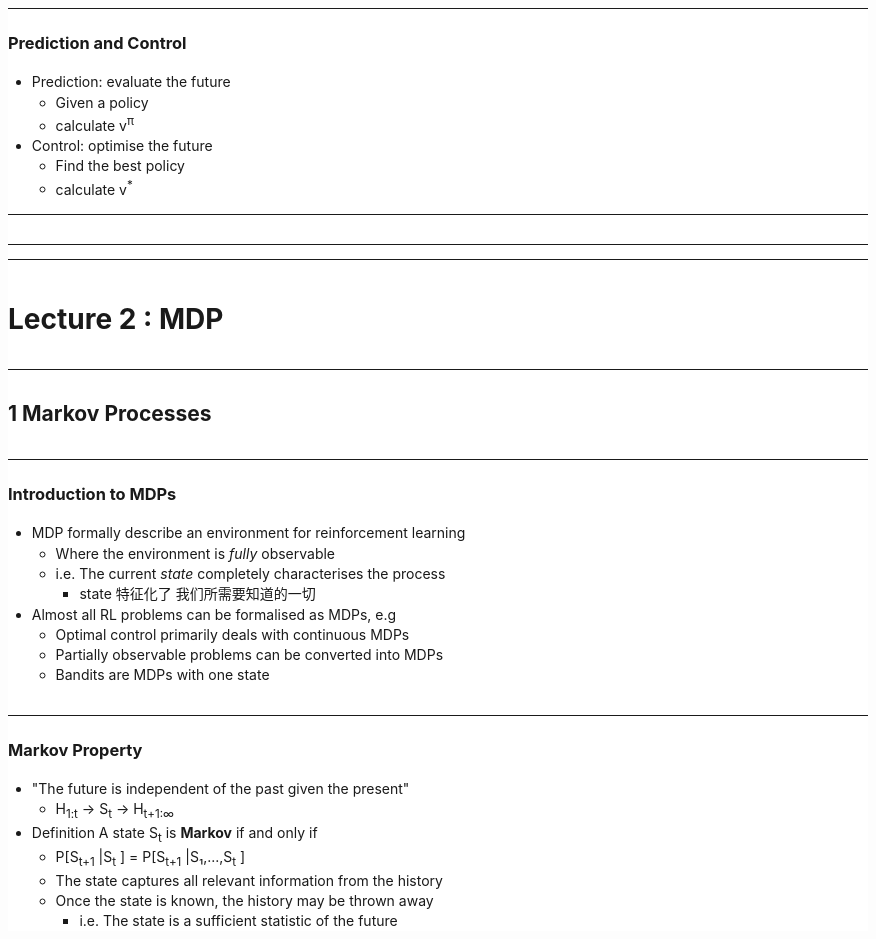 <h2 id="f887d9035769a495f7c1003560288bf7"></h2>

-----

### Prediction and Control

 - Prediction: evaluate the future
    - Given a policy
    - calculate v<sup>π</sub>
 - Control: optimise the future
    - Find the best policy
    - calculate v<sup>\*</sup>

---

<h2 id="37b66eeb744820b6efbb09622f9cb190"></h2>

-----
-----

# Lecture 2 : MDP

<h2 id="c440584a5fa828371c523cfccd255b9e"></h2>

-----

## 1 Markov Processes


<h2 id="37e7b8a197c50d52ae8423cb9109686b"></h2>

-----

### Introduction to MDPs

 - MDP formally describe an environment for reinforcement learning 
    - Where the environment is *fully* observable
    - i.e. The current *state* completely characterises the process
        - state 特征化了 我们所需要知道的一切
 - Almost all RL problems can be formalised as MDPs, e.g
    - Optimal control primarily deals with continuous MDPs
    - Partially observable problems can be converted into MDPs
    - Bandits are MDPs with one state


<h2 id="4ea596ca10da5f1b5af07b3347b23993"></h2>

-----

### Markov Property

 - "The future is independent of the past given the present"
    - H<sub>1:t</sub> -> S<sub>t</sub> -> H<sub>t+1:∞</sub>
 - Definition A state S<sub>t</sub> is **Markov** if and only if
    - P[S<sub>t+1</sub> |S<sub>t</sub> ] = P[S<sub>t+1</sub> |S₁,...,S<sub>t</sub> ]
    - The state captures all relevant information from the history
    - Once the state is known, the history may be thrown away
        - i.e. The state is a sufficient statistic of the future
